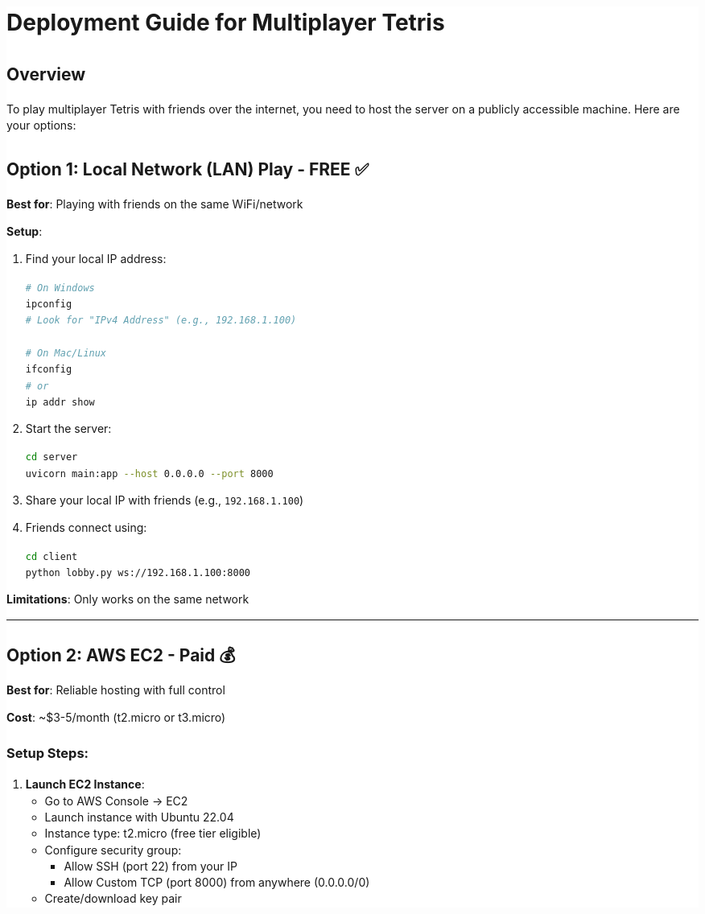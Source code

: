 # Deployment Guide for Multiplayer Tetris

## Overview

To play multiplayer Tetris with friends over the internet, you need to host the server on a publicly accessible machine. Here are your options:

## Option 1: Local Network (LAN) Play - FREE ✅

**Best for**: Playing with friends on the same WiFi/network

**Setup**:
1. Find your local IP address:
   ```bash
   # On Windows
   ipconfig
   # Look for "IPv4 Address" (e.g., 192.168.1.100)
   
   # On Mac/Linux
   ifconfig
   # or
   ip addr show
   ```

2. Start the server:
   ```bash
   cd server
   uvicorn main:app --host 0.0.0.0 --port 8000
   ```

3. Share your local IP with friends (e.g., `192.168.1.100`)

4. Friends connect using:
   ```bash
   cd client
   python lobby.py ws://192.168.1.100:8000
   ```

**Limitations**: Only works on the same network

---

## Option 2: AWS EC2 - Paid 💰

**Best for**: Reliable hosting with full control

**Cost**: ~$3-5/month (t2.micro or t3.micro)

### Setup Steps:

1. **Launch EC2 Instance**:
   - Go to AWS Console → EC2
   - Launch instance with Ubuntu 22.04
   - Instance type: t2.micro (free tier eligible)
   - Configure security group:
     - Allow SSH (port 22) from your IP
     - Allow Custom TCP (port 8000) from anywhere (0.0.0.0/0)
   - Create/download key pair

